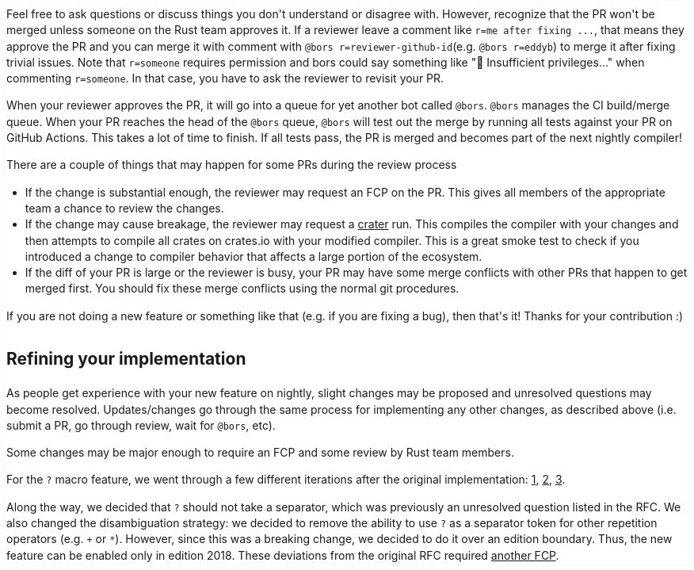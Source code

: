 Feel free to ask questions or discuss things you don't understand or disagree with. However,
recognize that the PR won't be merged unless someone on the Rust team approves
it. If a reviewer leave a comment like `r=me after fixing ...`, that means they approve the PR and 
you can merge it with comment with `@bors r=reviewer-github-id`(e.g. `@bors r=eddyb`) to merge it 
after fixing trivial issues. Note that `r=someone` requires permission and bors could say 
something like "🔑 Insufficient privileges..." when commenting `r=someone`. In that case, 
you have to ask the reviewer to revisit your PR.

When your reviewer approves the PR, it will go into a queue for yet another bot
called `@bors`. `@bors` manages the CI build/merge queue. When your PR reaches
the head of the `@bors` queue, `@bors` will test out the merge by running all
tests against your PR on GitHub Actions. This takes a lot of time to
finish. If all tests pass, the PR is merged and becomes part of the next
nightly compiler!

There are a couple of things that may happen for some PRs during the review process

- If the change is substantial enough, the reviewer may request an FCP on
  the PR. This gives all members of the appropriate team a chance to review the
  changes.
- If the change may cause breakage, the reviewer may request a [crater] run.
  This compiles the compiler with your changes and then attempts to compile all
  crates on crates.io with your modified compiler. This is a great smoke test
  to check if you introduced a change to compiler behavior that affects a large
  portion of the ecosystem.
- If the diff of your PR is large or the reviewer is busy, your PR may have
  some merge conflicts with other PRs that happen to get merged first. You
  should fix these merge conflicts using the normal git procedures.

[crater]: ./tests/crater.html

If you are not doing a new feature or something like that (e.g. if you are
fixing a bug), then that's it! Thanks for your contribution :)

## Refining your implementation

As people get experience with your new feature on nightly, slight changes may
be proposed and unresolved questions may become resolved. Updates/changes go
through the same process for implementing any other changes, as described
above (i.e. submit a PR, go through review, wait for `@bors`, etc).

Some changes may be major enough to require an FCP and some review by Rust team
members.

For the `?` macro feature, we went through a few different iterations after the
original implementation: [1][impl2], [2][impl3], [3][impl4].

Along the way, we decided that `?` should not take a separator, which was
previously an unresolved question listed in the RFC. We also changed the
disambiguation strategy: we decided to remove the ability to use `?` as a
separator token for other repetition operators (e.g. `+` or `*`). However,
since this was a breaking change, we decided to do it over an edition boundary.
Thus, the new feature can be enabled only in edition 2018. These deviations
from the original RFC required [another
FCP](https://github.com/rust-lang/rust/issues/51934).


[prerfc]: https://internals.rust-lang.org/t/pre-rfc-at-most-one-repetition-macro-patterns/6557
[rfc]: https://github.com/rust-lang/rfcs/pull/2298
[impl1]: https://github.com/rust-lang/rust/pull/47752
[impl2]: https://github.com/rust-lang/rust/pull/49719
[impl3]: https://github.com/rust-lang/rust/pull/51336
[impl4]: https://github.com/rust-lang/rust/pull/51587
[merge]: https://github.com/rust-lang/rust/issues/48075#issuecomment-433177613
[rfcwhen]: https://github.com/rust-lang/rfcs#when-you-need-to-follow-this-process
[nonascii]: https://github.com/rust-lang/rfcs/pull/2457
[rfcmerge]: https://github.com/rust-lang/rfcs/pull/2298#issuecomment-360582667
[tracking]: https://github.com/rust-lang/rust/issues/48075
[rust-lang/rust]: https://github.com/rust-lang/rust
[comments]: https://github.com/rust-lang/rust/pull/47732
[stabilizefcp]: https://github.com/rust-lang/rust/issues/48075#issuecomment-433177613
[stabrep]: https://github.com/rust-lang/rust/issues/48075#issuecomment-433243048
[stab]: https://github.com/rust-lang/rust/pull/56245
[relnotes]: https://github.com/rust-lang/rust/blob/master/RELEASES.md